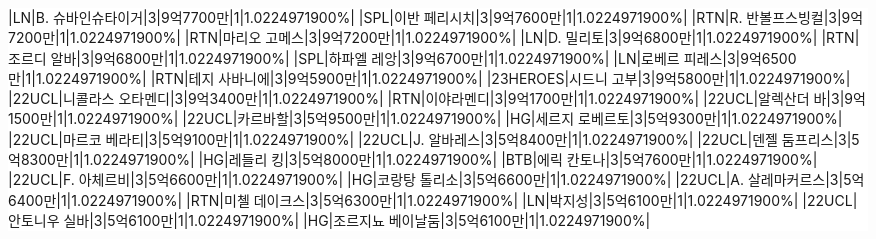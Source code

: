 |LN|B. 슈바인슈타이거|3|9억7700만|1|1.0224971900%|
|SPL|이반 페리시치|3|9억7600만|1|1.0224971900%|
|RTN|R. 반볼프스빙컬|3|9억7200만|1|1.0224971900%|
|RTN|마리오 고메스|3|9억7200만|1|1.0224971900%|
|LN|D. 밀리토|3|9억6800만|1|1.0224971900%|
|RTN|조르디 알바|3|9억6800만|1|1.0224971900%|
|SPL|하파엘 레앙|3|9억6700만|1|1.0224971900%|
|LN|로베르 피레스|3|9억6500만|1|1.0224971900%|
|RTN|테지 사바니에|3|9억5900만|1|1.0224971900%|
|23HEROES|시드니 고부|3|9억5800만|1|1.0224971900%|
|22UCL|니콜라스 오타멘디|3|9억3400만|1|1.0224971900%|
|RTN|이야라멘디|3|9억1700만|1|1.0224971900%|
|22UCL|알렉산더 바|3|9억1500만|1|1.0224971900%|
|22UCL|카르바할|3|5억9500만|1|1.0224971900%|
|HG|세르지 로베르토|3|5억9300만|1|1.0224971900%|
|22UCL|마르코 베라티|3|5억9100만|1|1.0224971900%|
|22UCL|J. 알바레스|3|5억8400만|1|1.0224971900%|
|22UCL|덴젤 둠프리스|3|5억8300만|1|1.0224971900%|
|HG|레들리 킹|3|5억8000만|1|1.0224971900%|
|BTB|에릭 칸토나|3|5억7600만|1|1.0224971900%|
|22UCL|F. 아체르비|3|5억6600만|1|1.0224971900%|
|HG|코랑탕 톨리소|3|5억6600만|1|1.0224971900%|
|22UCL|A. 살레마커르스|3|5억6400만|1|1.0224971900%|
|RTN|미첼 데이크스|3|5억6300만|1|1.0224971900%|
|LN|박지성|3|5억6100만|1|1.0224971900%|
|22UCL|안토니우 실바|3|5억6100만|1|1.0224971900%|
|HG|조르지뇨 베이날둠|3|5억6100만|1|1.0224971900%|
